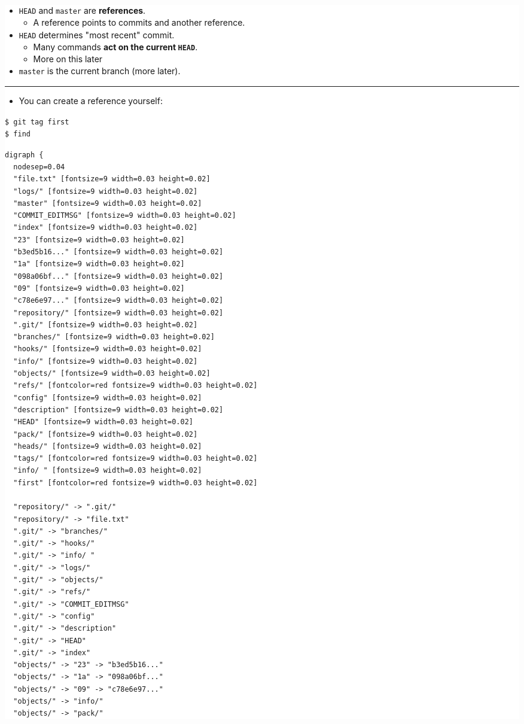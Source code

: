 - `HEAD` and `master` are **references**.
     - A reference points to commits and another reference. <!-- .element: class="fragment" -->
 - `HEAD` determines "most recent" commit. 
     - Many commands **act on the current `HEAD`**. <!-- .element: class="fragment" --> 
     - More on this later <!-- .element: class="fragment" -->
 - `master` is the current branch (more later).  

---



 - You can create a reference yourself: 

```shell
$ git tag first
$ find
```

```graphviz
digraph { 
  nodesep=0.04
  "file.txt" [fontsize=9 width=0.03 height=0.02]
  "logs/" [fontsize=9 width=0.03 height=0.02]
  "master" [fontsize=9 width=0.03 height=0.02]
  "COMMIT_EDITMSG" [fontsize=9 width=0.03 height=0.02]
  "index" [fontsize=9 width=0.03 height=0.02]
  "23" [fontsize=9 width=0.03 height=0.02]
  "b3ed5b16..." [fontsize=9 width=0.03 height=0.02]
  "1a" [fontsize=9 width=0.03 height=0.02]
  "098a06bf..." [fontsize=9 width=0.03 height=0.02]
  "09" [fontsize=9 width=0.03 height=0.02]
  "c78e6e97..." [fontsize=9 width=0.03 height=0.02]
  "repository/" [fontsize=9 width=0.03 height=0.02]
  ".git/" [fontsize=9 width=0.03 height=0.02]
  "branches/" [fontsize=9 width=0.03 height=0.02]
  "hooks/" [fontsize=9 width=0.03 height=0.02]
  "info/" [fontsize=9 width=0.03 height=0.02]
  "objects/" [fontsize=9 width=0.03 height=0.02]
  "refs/" [fontcolor=red fontsize=9 width=0.03 height=0.02]
  "config" [fontsize=9 width=0.03 height=0.02]
  "description" [fontsize=9 width=0.03 height=0.02]
  "HEAD" [fontsize=9 width=0.03 height=0.02]
  "pack/" [fontsize=9 width=0.03 height=0.02]
  "heads/" [fontsize=9 width=0.03 height=0.02]
  "tags/" [fontcolor=red fontsize=9 width=0.03 height=0.02]
  "info/ " [fontsize=9 width=0.03 height=0.02]
  "first" [fontcolor=red fontsize=9 width=0.03 height=0.02]
  
  "repository/" -> ".git/"
  "repository/" -> "file.txt"
  ".git/" -> "branches/"
  ".git/" -> "hooks/"
  ".git/" -> "info/ "
  ".git/" -> "logs/"
  ".git/" -> "objects/"
  ".git/" -> "refs/"
  ".git/" -> "COMMIT_EDITMSG"
  ".git/" -> "config"
  ".git/" -> "description"
  ".git/" -> "HEAD"
  ".git/" -> "index"
  "objects/" -> "23" -> "b3ed5b16..."
  "objects/" -> "1a" -> "098a06bf..."
  "objects/" -> "09" -> "c78e6e97..."
  "objects/" -> "info/"
  "objects/" -> "pack/"
```